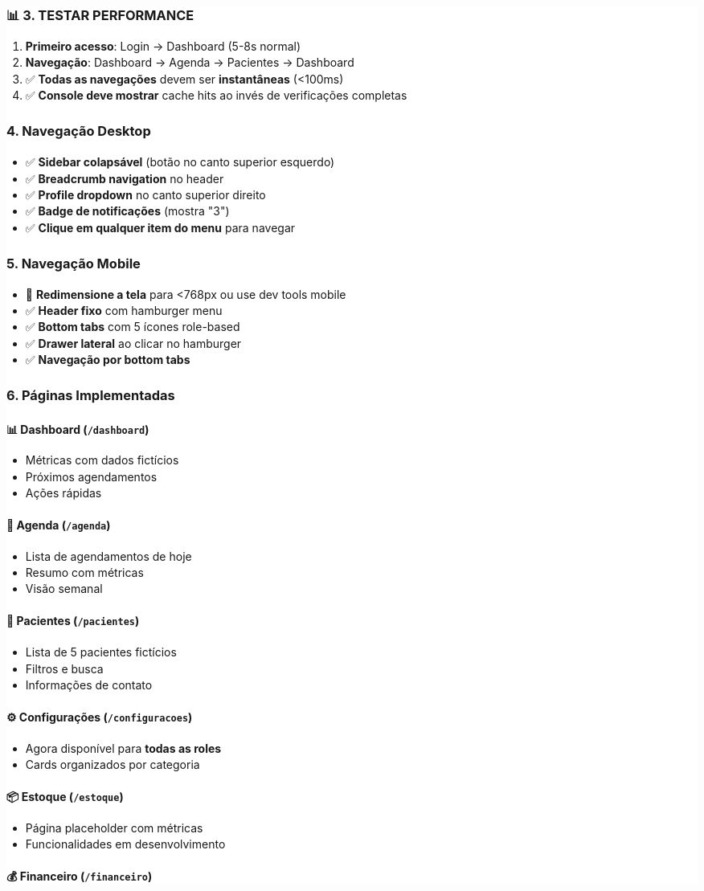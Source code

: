 ### **📊 3. TESTAR PERFORMANCE**

1. **Primeiro acesso**: Login → Dashboard (5-8s normal)
2. **Navegação**: Dashboard → Agenda → Pacientes → Dashboard
3. ✅ **Todas as navegações** devem ser **instantâneas** (<100ms)
4. ✅ **Console deve mostrar** cache hits ao invés de verificações completas

### **4. Navegação Desktop**

- ✅ **Sidebar colapsável** (botão no canto superior esquerdo)
- ✅ **Breadcrumb navigation** no header
- ✅ **Profile dropdown** no canto superior direito
- ✅ **Badge de notificações** (mostra "3")
- ✅ **Clique em qualquer item do menu** para navegar

### **5. Navegação Mobile**

- 📱 **Redimensione a tela** para <768px ou use dev tools mobile
- ✅ **Header fixo** com hamburger menu
- ✅ **Bottom tabs** com 5 ícones role-based
- ✅ **Drawer lateral** ao clicar no hamburger
- ✅ **Navegação por bottom tabs**

### **6. Páginas Implementadas**

#### **📊 Dashboard** (`/dashboard`)

- Métricas com dados fictícios
- Próximos agendamentos
- Ações rápidas

#### **📅 Agenda** (`/agenda`)

- Lista de agendamentos de hoje
- Resumo com métricas
- Visão semanal

#### **👥 Pacientes** (`/pacientes`)

- Lista de 5 pacientes fictícios
- Filtros e busca
- Informações de contato

#### **⚙️ Configurações** (`/configuracoes`)

- Agora disponível para **todas as roles**
- Cards organizados por categoria

#### **📦 Estoque** (`/estoque`)

- Página placeholder com métricas
- Funcionalidades em desenvolvimento

#### **💰 Financeiro** (`/financeiro`)
